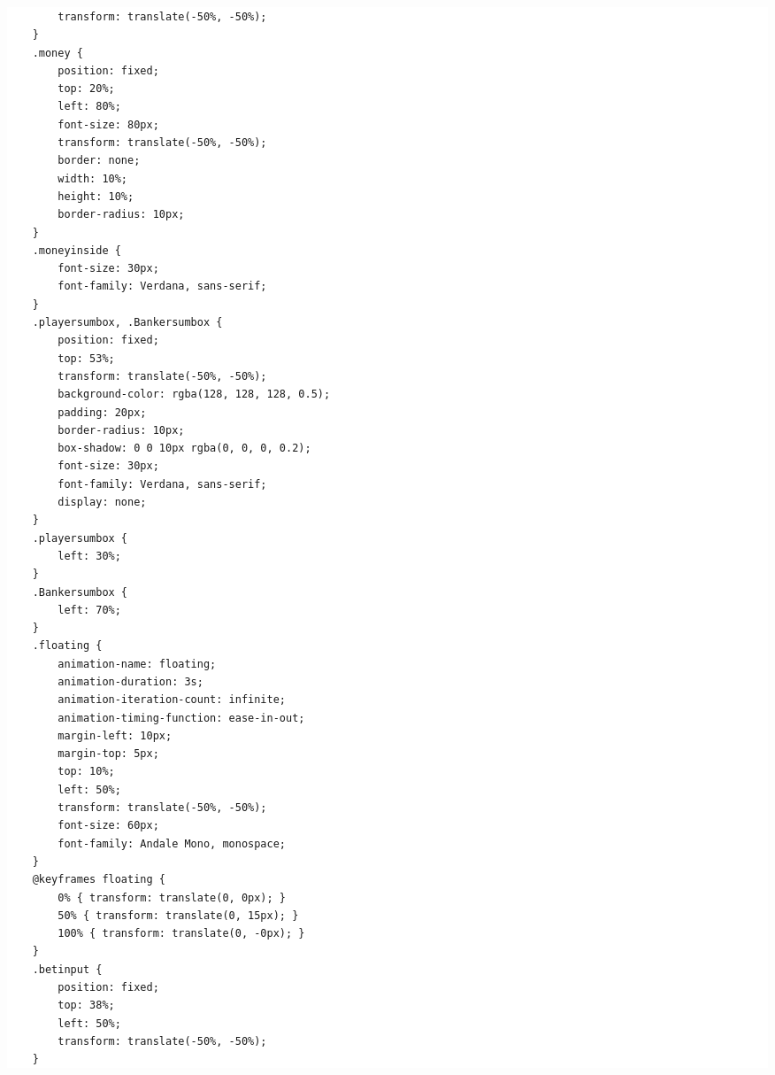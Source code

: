             transform: translate(-50%, -50%);
        }
        .money {
            position: fixed;
            top: 20%;
            left: 80%;
            font-size: 80px;
            transform: translate(-50%, -50%);
            border: none;
            width: 10%;
            height: 10%;
            border-radius: 10px;
        }
        .moneyinside {
            font-size: 30px;
            font-family: Verdana, sans-serif;
        }
        .playersumbox, .Bankersumbox {
            position: fixed;
            top: 53%;
            transform: translate(-50%, -50%);
            background-color: rgba(128, 128, 128, 0.5);
            padding: 20px;
            border-radius: 10px;
            box-shadow: 0 0 10px rgba(0, 0, 0, 0.2);
            font-size: 30px;
            font-family: Verdana, sans-serif;
            display: none;
        }
        .playersumbox {
            left: 30%;
        }
        .Bankersumbox {
            left: 70%;
        }
        .floating { 
            animation-name: floating;
            animation-duration: 3s;
            animation-iteration-count: infinite;
            animation-timing-function: ease-in-out;
            margin-left: 10px;
            margin-top: 5px;
            top: 10%;
            left: 50%;
            transform: translate(-50%, -50%);
            font-size: 60px;
            font-family: Andale Mono, monospace;
        }
        @keyframes floating {
            0% { transform: translate(0, 0px); }
            50% { transform: translate(0, 15px); }
            100% { transform: translate(0, -0px); }
        }
        .betinput {
            position: fixed;
            top: 38%;
            left: 50%;
            transform: translate(-50%, -50%);
        }
</style>
</head>
<body>
<div class="floating">
    <!-- Title of the game -->